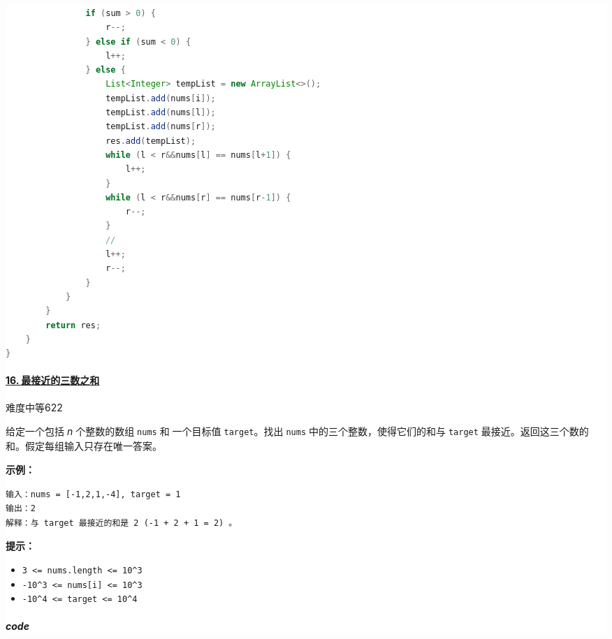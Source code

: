 ```java
                if (sum > 0) {
                    r--;
                } else if (sum < 0) {
                    l++;
                } else {
                    List<Integer> tempList = new ArrayList<>();
                    tempList.add(nums[i]);
                    tempList.add(nums[l]);
                    tempList.add(nums[r]);
                    res.add(tempList);
                    while (l < r&&nums[l] == nums[l+1]) {
                        l++;
                    }
                    while (l < r&&nums[r] == nums[r-1]) {
                        r--;
                    }
                    // 
                    l++;
                    r--;
                }
            }
        }
        return res;
    }
}
```



#### [16. 最接近的三数之和](https://leetcode-cn.com/problems/3sum-closest/)

难度中等622

给定一个包括 *n* 个整数的数组 `nums` 和 一个目标值 `target`。找出 `nums` 中的三个整数，使得它们的和与 `target` 最接近。返回这三个数的和。假定每组输入只存在唯一答案。

 

**示例：**

```
输入：nums = [-1,2,1,-4], target = 1
输出：2
解释：与 target 最接近的和是 2 (-1 + 2 + 1 = 2) 。
```

 

**提示：**

- `3 <= nums.length <= 10^3`
- `-10^3 <= nums[i] <= 10^3`
- `-10^4 <= target <= 10^4`

##### code
